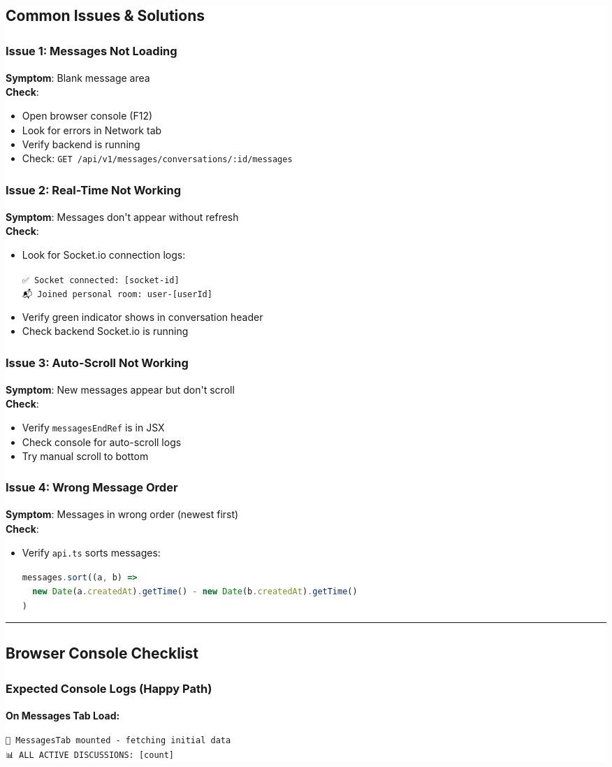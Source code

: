 
## Common Issues & Solutions

### Issue 1: Messages Not Loading
**Symptom**: Blank message area  
**Check**:
- Open browser console (F12)
- Look for errors in Network tab
- Verify backend is running
- Check: `GET /api/v1/messages/conversations/:id/messages`

### Issue 2: Real-Time Not Working
**Symptom**: Messages don't appear without refresh  
**Check**:
- Look for Socket.io connection logs:
  ```
  ✅ Socket connected: [socket-id]
  📬 Joined personal room: user-[userId]
  ```
- Verify green indicator shows in conversation header
- Check backend Socket.io is running

### Issue 3: Auto-Scroll Not Working
**Symptom**: New messages appear but don't scroll  
**Check**:
- Verify `messagesEndRef` is in JSX
- Check console for auto-scroll logs
- Try manual scroll to bottom

### Issue 4: Wrong Message Order
**Symptom**: Messages in wrong order (newest first)  
**Check**:
- Verify `api.ts` sorts messages:
  ```typescript
  messages.sort((a, b) => 
    new Date(a.createdAt).getTime() - new Date(b.createdAt).getTime()
  )
  ```

---

## Browser Console Checklist

### Expected Console Logs (Happy Path)

**On Messages Tab Load:**
```
🚀 MessagesTab mounted - fetching initial data
📊 ALL ACTIVE DISCUSSIONS: [count]
```
